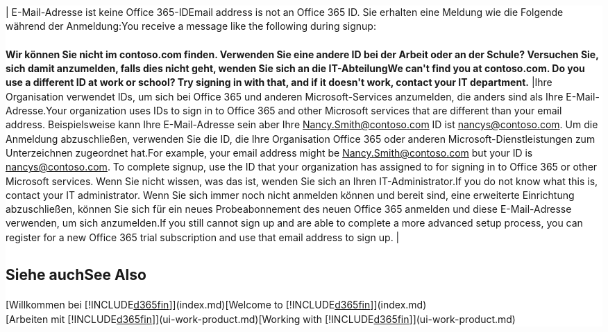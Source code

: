 | <span data-ttu-id="d7eaa-142">E-Mail-Adresse ist keine Office 365-ID</span><span class="sxs-lookup"><span data-stu-id="d7eaa-142">Email address is not an Office 365 ID.</span></span> <span data-ttu-id="d7eaa-143">Sie erhalten eine Meldung wie die Folgende während der Anmeldung:</span><span class="sxs-lookup"><span data-stu-id="d7eaa-143">You receive a message like the following during signup:</span></span><br /><br /><span data-ttu-id="d7eaa-144">**Wir können Sie nicht im contoso.com finden. Verwenden Sie eine andere ID bei der Arbeit oder an der Schule? Versuchen Sie, sich damit anzumelden, falls dies nicht geht, wenden Sie sich an die IT-Abteilung**</span><span class="sxs-lookup"><span data-stu-id="d7eaa-144">**We can't find you at contoso.com. Do you use a different ID at work or school? Try signing in with that, and if it doesn't work, contact your IT department.**</span></span> |<span data-ttu-id="d7eaa-145">Ihre Organisation verwendet IDs, um sich bei Office 365 und anderen Microsoft-Services anzumelden, die anders sind als Ihre E-Mail-Adresse.</span><span class="sxs-lookup"><span data-stu-id="d7eaa-145">Your organization uses IDs to sign in to Office 365 and other Microsoft services that are different than your email address.</span></span> <span data-ttu-id="d7eaa-146">Beispielsweise kann Ihre E-Mail-Adresse sein aber Ihre Nancy.Smith@contoso.com ID ist nancys@contoso.com. Um die Anmeldung abzuschließen,  verwenden Sie die ID, die Ihre Organisation Office 365 oder anderen Microsoft-Dienstleistungen zum Unterzeichnen zugeordnet hat.</span><span class="sxs-lookup"><span data-stu-id="d7eaa-146">For example, your email address might be Nancy.Smith@contoso.com but your ID is nancys@contoso.com. To complete signup, use the ID that your organization has assigned to for signing in to Office 365 or other Microsoft services.</span></span> <span data-ttu-id="d7eaa-147">Wenn Sie nicht wissen, was das ist, wenden Sie sich an Ihren IT-Administrator.</span><span class="sxs-lookup"><span data-stu-id="d7eaa-147">If you do not know what this is, contact your IT administrator.</span></span> <span data-ttu-id="d7eaa-148">Wenn Sie sich immer noch nicht anmelden können und bereit sind, eine erweiterte Einrichtung abzuschließen, können Sie sich für ein neues Probeabonnement des neuen Office 365 anmelden und diese E-Mail-Adresse verwenden, um sich anzumelden.</span><span class="sxs-lookup"><span data-stu-id="d7eaa-148">If you still cannot sign up and are able to complete a more advanced setup process, you can register for a new Office 365 trial subscription and use that email address to sign up.</span></span> |

## <a name="see-also"></a><span data-ttu-id="d7eaa-149">Siehe auch</span><span class="sxs-lookup"><span data-stu-id="d7eaa-149">See Also</span></span>
<span data-ttu-id="d7eaa-150">[Willkommen bei [!INCLUDE[d365fin](includes/d365fin_long_md.md)]](index.md)</span><span class="sxs-lookup"><span data-stu-id="d7eaa-150">[Welcome to [!INCLUDE[d365fin](includes/d365fin_long_md.md)]](index.md)</span></span>  
<span data-ttu-id="d7eaa-151">[Arbeiten mit [!INCLUDE[d365fin](includes/d365fin_md.md)]](ui-work-product.md)</span><span class="sxs-lookup"><span data-stu-id="d7eaa-151">[Working with [!INCLUDE[d365fin](includes/d365fin_md.md)]](ui-work-product.md)</span></span>

